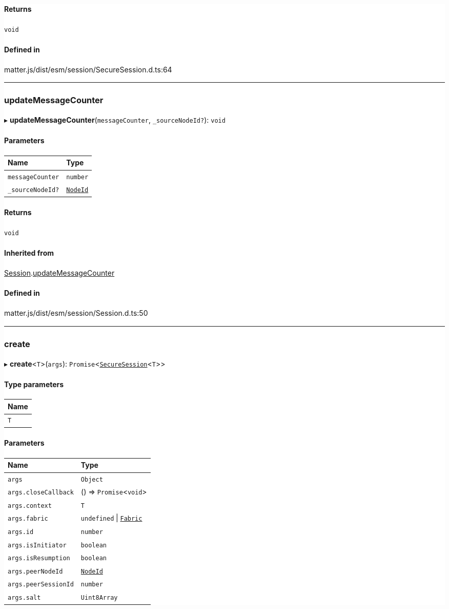#### Returns

`void`

#### Defined in

matter.js/dist/esm/session/SecureSession.d.ts:64

___

### updateMessageCounter

▸ **updateMessageCounter**(`messageCounter`, `_sourceNodeId?`): `void`

#### Parameters

| Name | Type |
| :------ | :------ |
| `messageCounter` | `number` |
| `_sourceNodeId?` | [`NodeId`](../modules/internal_.md#nodeid) |

#### Returns

`void`

#### Inherited from

[Session](internal_.Session.md).[updateMessageCounter](internal_.Session.md#updatemessagecounter)

#### Defined in

matter.js/dist/esm/session/Session.d.ts:50

___

### create

▸ **create**\<`T`\>(`args`): `Promise`\<[`SecureSession`](internal_.SecureSession.md)\<`T`\>\>

#### Type parameters

| Name |
| :------ |
| `T` |

#### Parameters

| Name | Type |
| :------ | :------ |
| `args` | `Object` |
| `args.closeCallback` | () => `Promise`\<`void`\> |
| `args.context` | `T` |
| `args.fabric` | `undefined` \| [`Fabric`](internal_.Fabric.md) |
| `args.id` | `number` |
| `args.isInitiator` | `boolean` |
| `args.isResumption` | `boolean` |
| `args.peerNodeId` | [`NodeId`](../modules/internal_.md#nodeid) |
| `args.peerSessionId` | `number` |
| `args.salt` | `Uint8Array` |